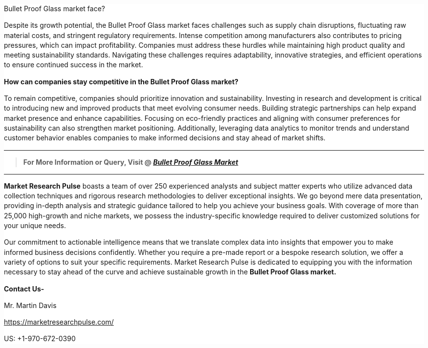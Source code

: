 Bullet Proof Glass market face?</strong></p><p>Despite its growth potential, the Bullet Proof Glass market faces challenges such as supply chain disruptions, fluctuating raw material costs, and stringent regulatory requirements. Intense competition among manufacturers also contributes to pricing pressures, which can impact profitability. Companies must address these hurdles while maintaining high product quality and meeting sustainability standards. Navigating these challenges requires adaptability, innovative strategies, and efficient operations to ensure continued success in the market.</p><p><strong>How can companies stay competitive in the Bullet Proof Glass market?</strong></p><p>To remain competitive, companies should prioritize innovation and sustainability. Investing in research and development is critical to introducing new and improved products that meet evolving consumer needs. Building strategic partnerships can help expand market presence and enhance capabilities. Focusing on eco-friendly practices and aligning with consumer preferences for sustainability can also strengthen market positioning. Additionally, leveraging data analytics to monitor trends and understand customer behavior enables companies to make informed decisions and stay ahead of market shifts.</p><hr /><blockquote><p><strong>For More Information or Query, Visit @&nbsp;<em><a href="https://marketresearchpulse.com/report/53410/bullet-proof-glass-market?utm_source=Linkedin&utm_medium=028">Bullet Proof Glass Market</a></em></strong></p></blockquote><hr /><p><strong>Market Research Pulse</strong> boasts a team of over 250 experienced analysts and subject matter experts who utilize advanced data collection techniques and rigorous research methodologies to deliver exceptional insights. We go beyond mere data presentation, providing in-depth analysis and strategic guidance tailored to help you achieve your business goals. With coverage of more than 25,000 high-growth and niche markets, we possess the industry-specific knowledge required to deliver customized solutions for your unique needs.</p><p>Our commitment to actionable intelligence means that we translate complex data into insights that empower you to make informed business decisions confidently. Whether you require a pre-made report or a bespoke research solution, we offer a variety of options to suit your specific requirements. Market Research Pulse is dedicated to equipping you with the information necessary to stay ahead of the curve and achieve sustainable growth in the <strong>Bullet Proof Glass market.</strong></p><p><strong>Contact Us-</strong></p><p>Mr. Martin Davis</p><p>https://marketresearchpulse.com/</p><p>US: +1-970-672-0390</p>
